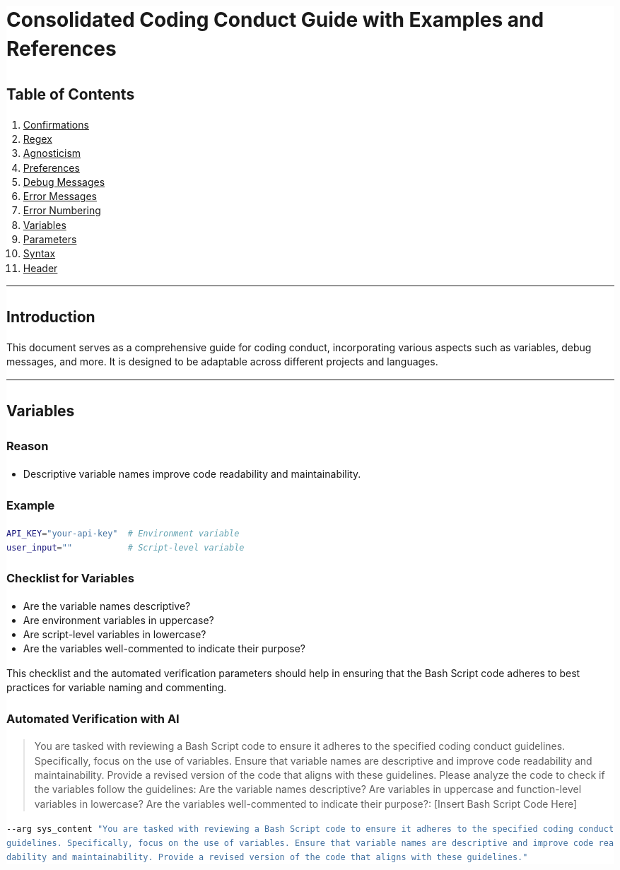 # Consolidated Coding Conduct Guide with Examples and References

## Table of Contents

1. [Confirmations](#confirmations)
1. [Regex](#regex)
1. [Agnosticism](#agnosticism)
1. [Preferences](#preferences)
1. [Debug Messages](#debug-messages)
1. [Error Messages](#error-messages)
1. [Error Numbering](#error-numbering)
1. [Variables](#variables)
1. [Parameters](#parameters)
1. [Syntax](#syntax)
1. [Header](#header)

---

## Introduction

This document serves as a comprehensive guide for coding conduct, incorporating various aspects such as variables, debug messages, and more. It is designed to be adaptable across different projects and languages.

---
## Variables

### Reason
- Descriptive variable names improve code readability and maintainability.

### Example
```bash
API_KEY="your-api-key"  # Environment variable
user_input=""           # Script-level variable
```
### Checklist for Variables

- Are the variable names descriptive?
- Are environment variables in uppercase?
- Are script-level variables in lowercase?
- Are the variables well-commented to indicate their purpose?

This checklist and the automated verification parameters should help in ensuring that the Bash Script code adheres to best practices for variable naming and commenting.

### Automated Verification with AI

> You are tasked with reviewing a Bash Script code to ensure it adheres to the specified coding conduct guidelines. Specifically, focus on the use of variables. Ensure that variable names are descriptive and improve code readability and maintainability. Provide a revised version of the code that aligns with these guidelines.
> Please analyze the code to check if the variables follow the guidelines: Are the variable names descriptive? Are variables in uppercase and function-level variables in lowercase? Are the variables well-commented to indicate their purpose?: [Insert Bash Script Code Here]
```bash
--arg sys_content "You are tasked with reviewing a Bash Script code to ensure it adheres to the specified coding conduct guidelines. Specifically, focus on the use of variables. Ensure that variable names are descriptive and improve code readability and maintainability. Provide a revised version of the code that aligns with these guidelines."
```